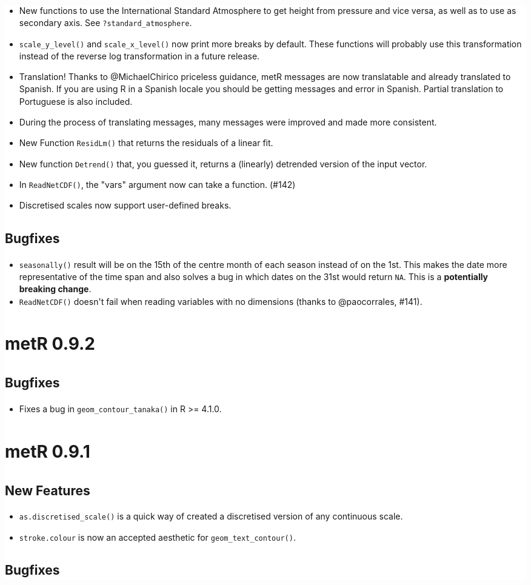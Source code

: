 -   New functions to use the International Standard Atmosphere to get height from pressure and vice versa, as well as to use as secondary axis.
    See `?standard_atmosphere`.

-   `scale_y_level()` and `scale_x_level()` now print more breaks by default.
    These functions will probably use this transformation instead of the reverse log transformation in a future release.

-   Translation!
    Thanks to @MichaelChirico priceless guidance, metR messages are now translatable and already translated to Spanish.
    If you are using R in a Spanish locale you should be getting messages and error in Spanish.
    Partial translation to Portuguese is also included.

-   During the process of translating messages, many messages were improved and made more consistent.

-   New Function `ResidLm()` that returns the residuals of a linear fit.

-   New function `Detrend()` that, you guessed it, returns a (linearly) detrended version of the input vector.

-   In `ReadNetCDF()`, the "vars" argument now can take a function.
    (#142)

-   Discretised scales now support user-defined breaks.

## Bugfixes

-   `seasonally()` result will be on the 15th of the centre month of each season instead of on the 1st. This makes the date more representative of the time span and also solves a bug in which dates on the 31st would return `NA`. This is a **potentially breaking change**.
-   `ReadNetCDF()` doesn't fail when reading variables with no dimensions (thanks to @paocorrales, #141).

# metR 0.9.2

## Bugfixes

-   Fixes a bug in `geom_contour_tanaka()` in R \>= 4.1.0.

# metR 0.9.1

## New Features

-   `as.discretised_scale()` is a quick way of created a discretised version of any continuous scale.

-   `stroke.colour` is now an accepted aesthetic for `geom_text_contour()`.

## Bugfixes
